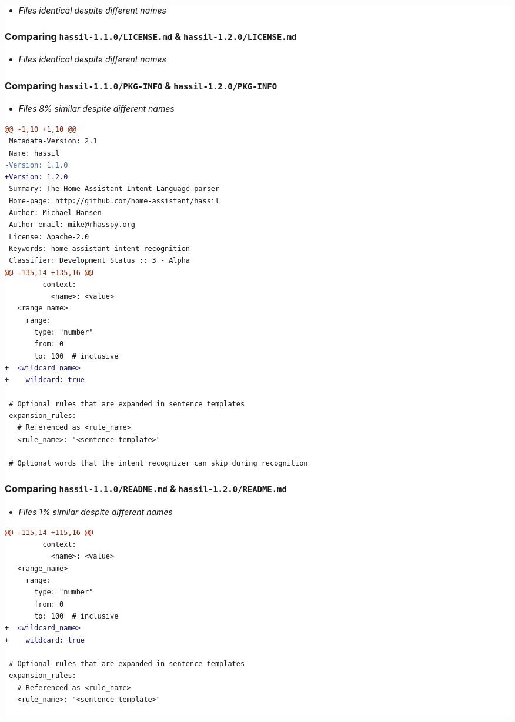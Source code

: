  * *Files identical despite different names*

### Comparing `hassil-1.1.0/LICENSE.md` & `hassil-1.2.0/LICENSE.md`

 * *Files identical despite different names*

### Comparing `hassil-1.1.0/PKG-INFO` & `hassil-1.2.0/PKG-INFO`

 * *Files 8% similar despite different names*

```diff
@@ -1,10 +1,10 @@
 Metadata-Version: 2.1
 Name: hassil
-Version: 1.1.0
+Version: 1.2.0
 Summary: The Home Assistant Intent Language parser
 Home-page: http://github.com/home-assistant/hassil
 Author: Michael Hansen
 Author-email: mike@rhasspy.org
 License: Apache-2.0
 Keywords: home assistant intent recognition
 Classifier: Development Status :: 3 - Alpha
@@ -135,14 +135,16 @@
         context:
           <name>: <value>
   <range_name>
     range:
       type: "number"
       from: 0
       to: 100  # inclusive
+  <wildcard_name>
+    wildcard: true
 
 # Optional rules that are expanded in sentence templates
 expansion_rules:
   # Referenced as <rule_name>
   <rule_name>: "<sentence template>"
 
 # Optional words that the intent recognizer can skip during recognition
```

### Comparing `hassil-1.1.0/README.md` & `hassil-1.2.0/README.md`

 * *Files 1% similar despite different names*

```diff
@@ -115,14 +115,16 @@
         context:
           <name>: <value>
   <range_name>
     range:
       type: "number"
       from: 0
       to: 100  # inclusive
+  <wildcard_name>
+    wildcard: true
 
 # Optional rules that are expanded in sentence templates
 expansion_rules:
   # Referenced as <rule_name>
   <rule_name>: "<sentence template>"
 
```